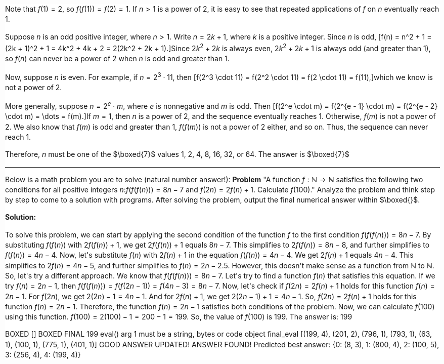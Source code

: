Note that $f(1) = 2,$ so $f(f(1)) = f(2) = 1.$  If $n > 1$ is a power of 2, it is easy to see that repeated applications of $f$ on $n$ eventually reach 1.

Suppose $n$ is an odd positive integer, where $n > 1.$  Write $n = 2k + 1,$ where $k$ is a positive integer.  Since $n$ is odd,
\[f(n) = n^2 + 1 = (2k + 1)^2 + 1 = 4k^2 + 4k + 2 = 2(2k^2 + 2k + 1).\]Since $2k^2 + 2k$ is always even, $2k^2 + 2k + 1$ is always odd (and greater than 1), so $f(n)$ can never be a power of 2 when $n$ is odd and greater than 1.

Now, suppose $n$ is even.  For example, if $n = 2^3 \cdot 11,$ then
\[f(2^3 \cdot 11) = f(2^2 \cdot 11) = f(2 \cdot 11) = f(11),\]which we know is not a power of 2.

More generally, suppose $n = 2^e \cdot m,$ where $e$ is nonnegative and $m$ is odd.  Then
\[f(2^e \cdot m) = f(2^{e - 1} \cdot m) = f(2^{e - 2} \cdot m) = \dots = f(m).\]If $m = 1,$ then $n$ is a power of 2, and the sequence eventually reaches 1.  Otherwise, $f(m)$ is not a power of 2.  We also know that $f(m)$ is odd and greater than 1, $f(f(m))$ is not a power of 2 either, and so on.  Thus, the sequence can never reach 1.

Therefore, $n$ must be one of the $\boxed{7}$ values 1, 2, 4, 8, 16, 32, or 64. The answer is $\boxed{7}$


---

Below is a math problem you are to solve (natural number answer!):
**Problem**
"A function $f: \mathbb N \to \mathbb N$ satisfies the following two conditions for all positive integers $n$:$f(f(f(n)))=8n-7$ and $f(2n)=2f(n)+1$. Calculate $f(100)$."
Analyze the problem and think step by step to come to a solution with programs. After solving the problem, output the final numerical answer within $\boxed{}$.

**Solution:**


To solve this problem, we can start by applying the second condition of the function $f$ to the first condition $f(f(f(n)))=8n-7$. By substituting $f(f(n))$ with $2f(f(n))+1$, we get $2f(f(n))+1$ equals $8n-7$. This simplifies to $2f(f(n)) = 8n - 8$, and further simplifies to $f(f(n)) = 4n - 4$.
Now, let's substitute $f(n)$ with $2f(n)+1$ in the equation $f(f(n)) = 4n - 4$. We get $2f(n)+1$ equals $4n - 4$. This simplifies to $2f(n) = 4n - 5$, and further simplifies to $f(n) = 2n - 2.5$. However, this doesn't make sense as a function from $\mathbb N$ to $\mathbb N$.
So, let's try a different approach.
We know that $f(f(f(n)))=8n-7$. Let's try to find a function $f(n)$ that satisfies this equation.
If we try $f(n) = 2n - 1$, then $f(f(f(n))) = f(f(2n - 1)) = f(4n - 3) = 8n - 7$.
Now, let's check if $f(2n)=2f(n)+1$ holds for this function $f(n) = 2n - 1$.
For $f(2n)$, we get $2(2n) - 1 = 4n - 1$.
And for $2f(n) + 1$, we get $2(2n - 1) + 1 = 4n - 1$.
So, $f(2n) = 2f(n) + 1$ holds for this function $f(n) = 2n - 1$.
Therefore, the function $f(n) = 2n - 1$ satisfies both conditions of the problem.
Now, we can calculate $f(100)$ using this function.
$f(100) = 2(100) - 1 = 200 - 1 = 199$.
So, the value of $f(100)$ is 199.
The answer is: $199$

BOXED []
BOXED FINAL 199
eval() arg 1 must be a string, bytes or code object final_eval
[(199, 4), (201, 2), (796, 1), (793, 1), (63, 1), (100, 1), (775, 1), (401, 1)]
GOOD ANSWER UPDATED!
ANSWER FOUND!
Predicted best answer: {0: (8, 3), 1: (800, 4), 2: (100, 5), 3: (256, 4), 4: (199, 4)}
